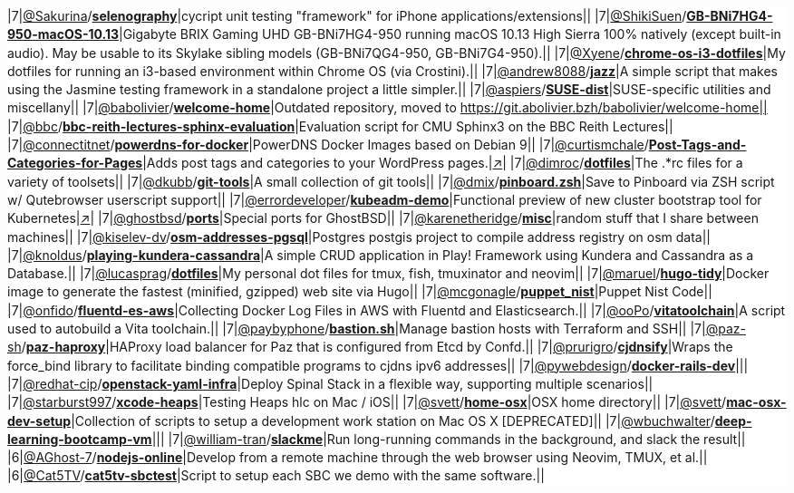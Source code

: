 |7|[@Sakurina](https://github.com/Sakurina)/[**selenography**](https://github.com/Sakurina/selenography)|cycript unit testing "framework" for iPhone applications/extensions||
|7|[@ShikiSuen](https://github.com/ShikiSuen)/[**GB-BNi7HG4-950-macOS-10.13**](https://github.com/ShikiSuen/GB-BNi7HG4-950-macOS-10.13)|Gigabyte BRIX Gaming UHD GB-BNi7HG4-950 running macOS 10.13 High Sierra 100% natively (except built-in audio). May be usable to its Skylake sibling models (GB-BNi7QG4-950, GB-BNi7G4-950).||
|7|[@Xyene](https://github.com/Xyene)/[**chrome-os-i3-dotfiles**](https://github.com/Xyene/chrome-os-i3-dotfiles)|My dotfiles for running an i3-based environment within Chrome OS (via Crostini).||
|7|[@andrew8088](https://github.com/andrew8088)/[**jazz**](https://github.com/andrew8088/jazz)|A simple script that makes using the Jasmine testing framework in a standalone project a little simpler.||
|7|[@aspiers](https://github.com/aspiers)/[**SUSE-dist**](https://github.com/aspiers/SUSE-dist)|SUSE-specific utilities and miscellany||
|7|[@babolivier](https://github.com/babolivier)/[**welcome-home**](https://github.com/babolivier/welcome-home)|Outdated repository, moved to https://git.abolivier.bzh/babolivier/welcome-home||
|7|[@bbc](https://github.com/bbc)/[**bbc-reith-lectures-sphinx-evaluation**](https://github.com/bbc/bbc-reith-lectures-sphinx-evaluation)|Evaluation script for CMU Sphinx3 on the BBC Reith Lectures||
|7|[@connectitnet](https://github.com/connectitnet)/[**powerdns-for-docker**](https://github.com/connectitnet/powerdns-for-docker)|PowerDNS Docker Images based on Debian 9||
|7|[@curtismchale](https://github.com/curtismchale)/[**Post-Tags-and-Categories-for-Pages**](https://github.com/curtismchale/Post-Tags-and-Categories-for-Pages)|Adds post tags and categories to your WordPress pages.|[:arrow_upper_right:](http://curtismchale.ca/post-tags-and-categories-for-pages)|
|7|[@dimroc](https://github.com/dimroc)/[**dotfiles**](https://github.com/dimroc/dotfiles)|The .*rc files for a variety of toolsets||
|7|[@dkubb](https://github.com/dkubb)/[**git-tools**](https://github.com/dkubb/git-tools)|A small collection of git tools||
|7|[@dmix](https://github.com/dmix)/[**pinboard.zsh**](https://github.com/dmix/pinboard.zsh)|Save to Pinboard via ZSH script w/ Qutebrowser userscript support||
|7|[@errordeveloper](https://github.com/errordeveloper)/[**kubeadm-demo**](https://github.com/errordeveloper/kubeadm-demo)|Functional preview of new cluster bootstrap tool for Kubernetes|[:arrow_upper_right:](https://github.com/kubernetes/kubernetes/pull/31221)|
|7|[@ghostbsd](https://github.com/ghostbsd)/[**ports**](https://github.com/ghostbsd/ports)|Special ports for GhostBSD||
|7|[@karenetheridge](https://github.com/karenetheridge)/[**misc**](https://github.com/karenetheridge/misc)|random stuff that I share between machines||
|7|[@kiselev-dv](https://github.com/kiselev-dv)/[**osm-addresses-pgsql**](https://github.com/kiselev-dv/osm-addresses-pgsql)|Postgres postgis project to compile address registry on osm data||
|7|[@knoldus](https://github.com/knoldus)/[**playing-kundera-cassandra**](https://github.com/knoldus/playing-kundera-cassandra)|A simple CRUD application in Play! Framework using Kundera and Cassandra as a Database.||
|7|[@lucasprag](https://github.com/lucasprag)/[**dotfiles**](https://github.com/lucasprag/dotfiles)|My personal dot files for tmux, fish, tmuxinator and neovim||
|7|[@maruel](https://github.com/maruel)/[**hugo-tidy**](https://github.com/maruel/hugo-tidy)|Docker image to generate the fastest (minified, gzipped) web site via Hugo||
|7|[@mcgonagle](https://github.com/mcgonagle)/[**puppet_nist**](https://github.com/mcgonagle/puppet_nist)|Puppet Nist Code||
|7|[@onfido](https://github.com/onfido)/[**fluentd-es-aws**](https://github.com/onfido/fluentd-es-aws)|Collecting Docker Log Files in AWS with Fluentd and Elasticsearch.||
|7|[@ooPo](https://github.com/ooPo)/[**vitatoolchain**](https://github.com/ooPo/vitatoolchain)|A script used to autobuild a Vita toolchain.||
|7|[@paybyphone](https://github.com/paybyphone)/[**bastion.sh**](https://github.com/paybyphone/bastion.sh)|Manage bastion hosts with Terraform and SSH||
|7|[@paz-sh](https://github.com/paz-sh)/[**paz-haproxy**](https://github.com/paz-sh/paz-haproxy)|HAProxy load balancer for Paz that is configured from Etcd by Confd.||
|7|[@prurigro](https://github.com/prurigro)/[**cjdnsify**](https://github.com/prurigro/cjdnsify)|Wraps the force_bind library to facilitate binding compatible programs to cjdns ipv6 addresses||
|7|[@pywebdesign](https://github.com/pywebdesign)/[**docker-rails-dev**](https://github.com/pywebdesign/docker-rails-dev)|||
|7|[@redhat-cip](https://github.com/redhat-cip)/[**openstack-yaml-infra**](https://github.com/redhat-cip/openstack-yaml-infra)|Deploy Spinal Stack in a flexible way, supporting multiple scenarios||
|7|[@starburst997](https://github.com/starburst997)/[**xcode-heaps**](https://github.com/starburst997/xcode-heaps)|Testing Heaps hlc on Mac / iOS||
|7|[@svett](https://github.com/svett)/[**home-osx**](https://github.com/svett/home-osx)|OSX home directory||
|7|[@svett](https://github.com/svett)/[**mac-osx-dev-setup**](https://github.com/svett/mac-osx-dev-setup)|Collection of scripts to setup a development work station on Mac OS X [DEPRECATED]||
|7|[@wbuchwalter](https://github.com/wbuchwalter)/[**deep-learning-bootcamp-vm**](https://github.com/wbuchwalter/deep-learning-bootcamp-vm)|||
|7|[@william-tran](https://github.com/william-tran)/[**slackme**](https://github.com/william-tran/slackme)|Run long-running commands in the background, and slack the result||
|6|[@AGhost-7](https://github.com/AGhost-7)/[**nodejs-online**](https://github.com/AGhost-7/nodejs-online)|Develop from a remote machine through the web browser using Neovim, TMUX, et al.||
|6|[@Cat5TV](https://github.com/Cat5TV)/[**cat5tv-sbctest**](https://github.com/Cat5TV/cat5tv-sbctest)|Script to setup each SBC we demo with the same software.||